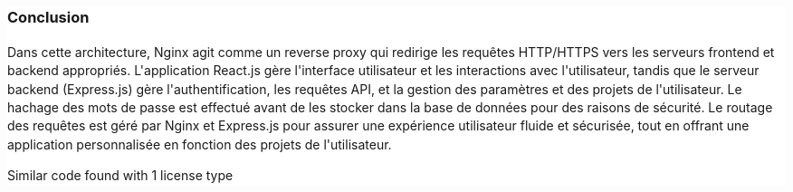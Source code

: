 ### Conclusion

Dans cette architecture, Nginx agit comme un reverse proxy qui redirige les requêtes HTTP/HTTPS vers les serveurs frontend et backend appropriés. L'application React.js gère l'interface utilisateur et les interactions avec l'utilisateur, tandis que le serveur backend (Express.js) gère l'authentification, les requêtes API, et la gestion des paramètres et des projets de l'utilisateur. Le hachage des mots de passe est effectué avant de les stocker dans la base de données pour des raisons de sécurité. Le routage des requêtes est géré par Nginx et Express.js pour assurer une expérience utilisateur fluide et sécurisée, tout en offrant une application personnalisée en fonction des projets de l'utilisateur.

Similar code found with 1 license type